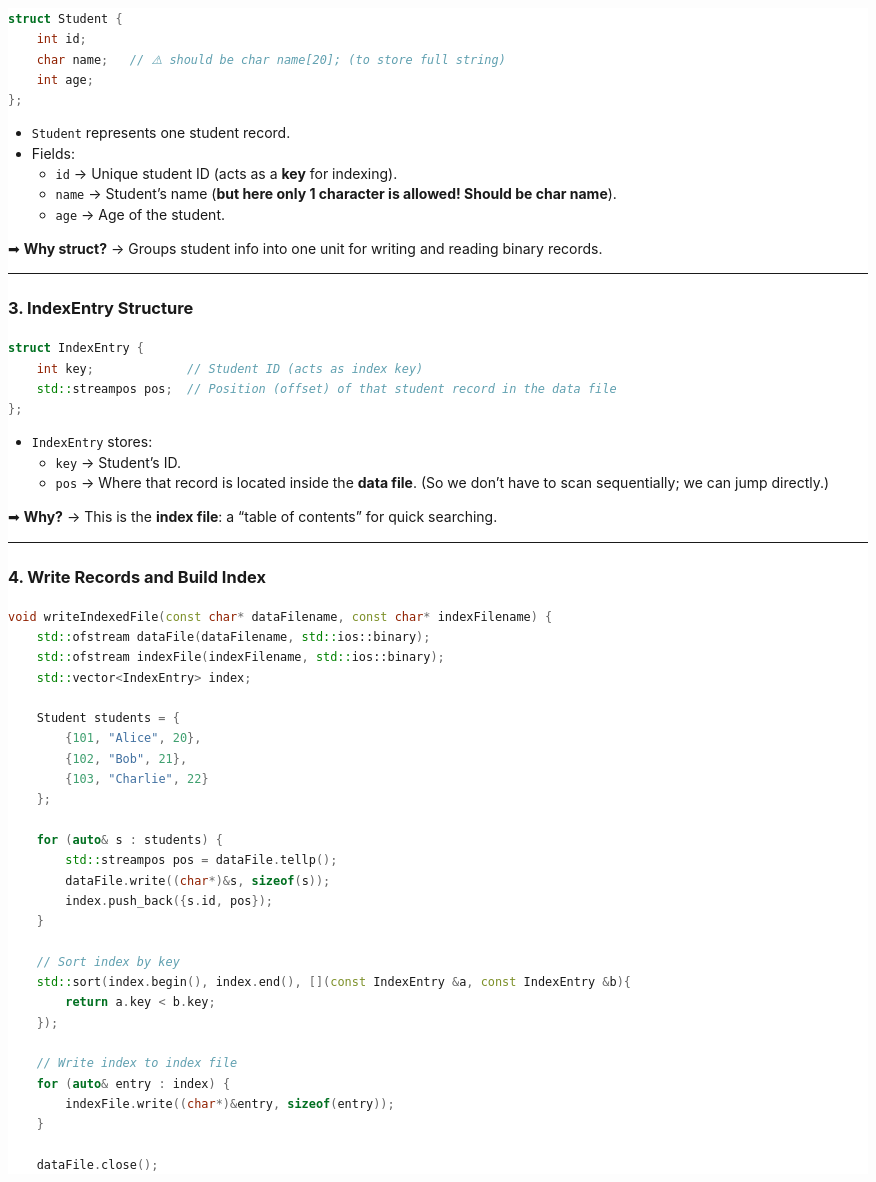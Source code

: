 ```cpp
struct Student {
    int id;
    char name;   // ⚠️ should be char name[20]; (to store full string)
    int age;
};
```

- `Student` represents one student record.
- Fields:
    - `id` → Unique student ID (acts as a **key** for indexing).
    - `name` → Student’s name (**but here only 1 character is allowed! Should be char name**).
    - `age` → Age of the student.

➡ **Why struct?** → Groups student info into one unit for writing and reading binary records.

***

### **3. IndexEntry Structure**

```cpp
struct IndexEntry {
    int key;             // Student ID (acts as index key)
    std::streampos pos;  // Position (offset) of that student record in the data file
};
```

- `IndexEntry` stores:
    - `key` → Student’s ID.
    - `pos` → Where that record is located inside the **data file**. (So we don’t have to scan sequentially; we can jump directly.)

➡ **Why?** → This is the **index file**: a “table of contents” for quick searching.

***

### **4. Write Records and Build Index**

```cpp
void writeIndexedFile(const char* dataFilename, const char* indexFilename) {
    std::ofstream dataFile(dataFilename, std::ios::binary);
    std::ofstream indexFile(indexFilename, std::ios::binary);
    std::vector<IndexEntry> index;

    Student students = {
        {101, "Alice", 20},
        {102, "Bob", 21},
        {103, "Charlie", 22}
    };
    
    for (auto& s : students) {
        std::streampos pos = dataFile.tellp();
        dataFile.write((char*)&s, sizeof(s));
        index.push_back({s.id, pos});
    }
    
    // Sort index by key
    std::sort(index.begin(), index.end(), [](const IndexEntry &a, const IndexEntry &b){
        return a.key < b.key;
    });
    
    // Write index to index file
    for (auto& entry : index) {
        indexFile.write((char*)&entry, sizeof(entry));
    }
    
    dataFile.close();
```